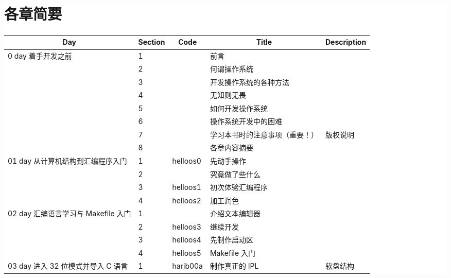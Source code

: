 # 各章简要

| Day                                      | Section | Code                | Title                          | Description                                                                                                                                                                                         |
| ---------------------------------------- | ------- | ------------------- | ------------------------------ | --------------------------------------------------------------------------------------------------------------------------------------------------------------------------------------------------- |
| 0 day 着手开发之前                       | 1       |                     | 前言                           |                                                                                                                                                                                                     |
|                                          | 2       |                     | 何谓操作系统                   |                                                                                                                                                                                                     |
|                                          | 3       |                     | 开发操作系统的各种方法         |                                                                                                                                                                                                     |
|                                          | 4       |                     | 无知则无畏                     |                                                                                                                                                                                                     |
|                                          | 5       |                     | 如何开发操作系统               |                                                                                                                                                                                                     |
|                                          | 6       |                     | 操作系统开发中的困难           |                                                                                                                                                                                                     |
|                                          | 7       |                     | 学习本书时的注意事项（重要！） | 版权说明                                                                                                                                                                                            |
|                                          | 8       |                     | 各章内容摘要                   |                                                                                                                                                                                                     |
| 01 day 从计算机结构到汇编程序入门        | 1       | helloos0            | 先动手操作                     |                                                                                                                                                                                                     |
|                                          | 2       |                     | 究竟做了些什么                 |                                                                                                                                                                                                     |
|                                          | 3       | helloos1            | 初次体验汇编程序               |                                                                                                                                                                                                     |
|                                          | 4       | helloos2            | 加工润色                       |                                                                                                                                                                                                     |
| 02 day 汇编语言学习与 Makefile 入门      | 1       |                     | 介绍文本编辑器                 |                                                                                                                                                                                                     |
|                                          | 2       | helloos3            | 继续开发                       |                                                                                                                                                                                                     |
|                                          | 3       | helloos4            | 先制作启动区                   |                                                                                                                                                                                                     |
|                                          | 4       | helloos5            | Makefile 入门                  |                                                                                                                                                                                                     |
| 03 day 进入 32 位模式并导入 C 语言       | 1       | harib00a            | 制作真正的 IPL                 | 软盘结构                                                                                                                                                                                            |